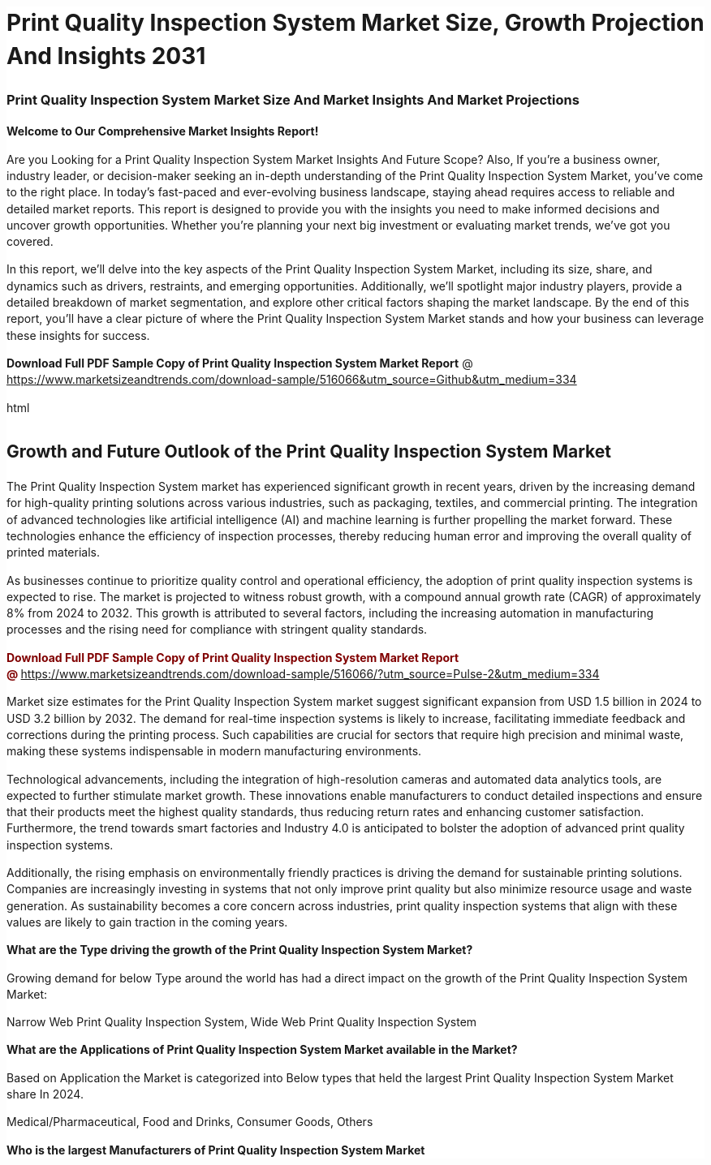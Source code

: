 <h1> Print Quality Inspection System Market Size, Growth Projection And Insights 2031</h1><div class="" data-test-id=""><h3><span class="">Print Quality Inspection System Market Size And Market Insights And Market Projections</span></h3></div><div class="" data-test-id=""><p><strong>Welcome to Our Comprehensive Market Insights Report!</strong></p><p>Are you Looking for a Print Quality Inspection System Market Insights And Future Scope? Also, If you&rsquo;re a business owner, industry leader, or decision-maker seeking an in-depth understanding of the Print Quality Inspection System Market, you&rsquo;ve come to the right place. In today&rsquo;s fast-paced and ever-evolving business landscape, staying ahead requires access to reliable and detailed market reports. This report is designed to provide you with the insights you need to make informed decisions and uncover growth opportunities. Whether you&rsquo;re planning your next big investment or evaluating market trends, we&rsquo;ve got you covered.</p><p>In this report, we&rsquo;ll delve into the key aspects of the Print Quality Inspection System Market, including its size, share, and dynamics such as drivers, restraints, and emerging opportunities. Additionally, we&rsquo;ll spotlight major industry players, provide a detailed breakdown of market segmentation, and explore other critical factors shaping the market landscape. By the end of this report, you&rsquo;ll have a clear picture of where the Print Quality Inspection System Market stands and how your business can leverage these insights for success.</p><p><strong>Download Full PDF Sample Copy of Print Quality Inspection System Market Report</strong> @ <a href="https://www.marketsizeandtrends.com/download-sample/516066&utm_source=Github&utm_medium=334" target="_blank">https://www.marketsizeandtrends.com/download-sample/516066&utm_source=Github&utm_medium=334</a></p></div><div class="" data-test-id=""><p><span class="">html<div> <h2>Growth and Future Outlook of the Print Quality Inspection System Market</h2> <p>The Print Quality Inspection System market has experienced significant growth in recent years, driven by the increasing demand for high-quality printing solutions across various industries, such as packaging, textiles, and commercial printing. The integration of advanced technologies like artificial intelligence (AI) and machine learning is further propelling the market forward. These technologies enhance the efficiency of inspection processes, thereby reducing human error and improving the overall quality of printed materials.</p> <p>As businesses continue to prioritize quality control and operational efficiency, the adoption of print quality inspection systems is expected to rise. The market is projected to witness robust growth, with a compound annual growth rate (CAGR) of approximately 8% from 2024 to 2032. This growth is attributed to several factors, including the increasing automation in manufacturing processes and the rising need for compliance with stringent quality standards.</p> <p><strong><span style="color: #800000;">Download Full PDF Sample Copy of Print Quality Inspection System Market Report @</span>&nbsp;</strong><a href="https://www.marketsizeandtrends.com/download-sample/516066/?utm_source=Pulse-2&amp;utm_medium=334">https://www.marketsizeandtrends.com/download-sample/516066/?utm_source=Pulse-2&amp;utm_medium=334</a></p> <p>Market size estimates for the Print Quality Inspection System market suggest significant expansion from USD 1.5 billion in 2024 to USD 3.2 billion by 2032. The demand for real-time inspection systems is likely to increase, facilitating immediate feedback and corrections during the printing process. Such capabilities are crucial for sectors that require high precision and minimal waste, making these systems indispensable in modern manufacturing environments.</p> <p>Technological advancements, including the integration of high-resolution cameras and automated data analytics tools, are expected to further stimulate market growth. These innovations enable manufacturers to conduct detailed inspections and ensure that their products meet the highest quality standards, thus reducing return rates and enhancing customer satisfaction. Furthermore, the trend towards smart factories and Industry 4.0 is anticipated to bolster the adoption of advanced print quality inspection systems.</p> <p>Additionally, the rising emphasis on environmentally friendly practices is driving the demand for sustainable printing solutions. Companies are increasingly investing in systems that not only improve print quality but also minimize resource usage and waste generation. As sustainability becomes a core concern across industries, print quality inspection systems that align with these values are likely to gain traction in the coming years.</p></div></span></p><p><strong><span class="">What are the&nbsp;Type driving the growth of the Print Quality Inspection System Market?</span></strong></p></div><div class="" data-test-id=""><p><span class="">Growing demand for below Type around the world has had a direct impact on the growth of the Print Quality Inspection System Market:</span></p></div><div class="" data-test-id=""><p>Narrow Web Print Quality Inspection System, Wide Web Print Quality Inspection System</p><p><span class=""><strong>What are the&nbsp;Applications&nbsp;of Print Quality Inspection System Market available in the Market?</strong></span></p></div><div class="" data-test-id=""><p><span class="">Based on Application the Market is categorized into Below types that held the largest Print Quality Inspection System Market share In 2024.</span></p></div><div class="" data-test-id=""><p><span class="">Medical/Pharmaceutical, Food and Drinks, Consumer Goods, Others</span></p><p><span class=""><strong>Who is the largest Manufacturers of Print Quality Inspection System Market
